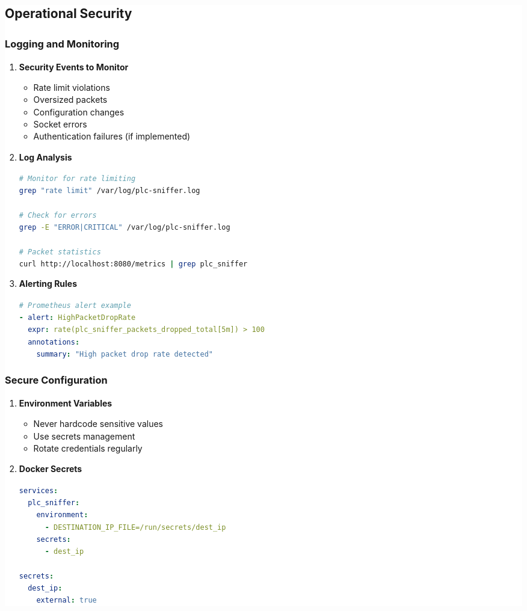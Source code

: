 ## Operational Security

### Logging and Monitoring

1. **Security Events to Monitor**
   - Rate limit violations
   - Oversized packets
   - Configuration changes
   - Socket errors
   - Authentication failures (if implemented)

2. **Log Analysis**
   ```bash
   # Monitor for rate limiting
   grep "rate limit" /var/log/plc-sniffer.log
   
   # Check for errors
   grep -E "ERROR|CRITICAL" /var/log/plc-sniffer.log
   
   # Packet statistics
   curl http://localhost:8080/metrics | grep plc_sniffer
   ```

3. **Alerting Rules**
   ```yaml
   # Prometheus alert example
   - alert: HighPacketDropRate
     expr: rate(plc_sniffer_packets_dropped_total[5m]) > 100
     annotations:
       summary: "High packet drop rate detected"
   ```

### Secure Configuration

1. **Environment Variables**
   - Never hardcode sensitive values
   - Use secrets management
   - Rotate credentials regularly

2. **Docker Secrets**
   ```yaml
   services:
     plc_sniffer:
       environment:
         - DESTINATION_IP_FILE=/run/secrets/dest_ip
       secrets:
         - dest_ip
   
   secrets:
     dest_ip:
       external: true
   ```
